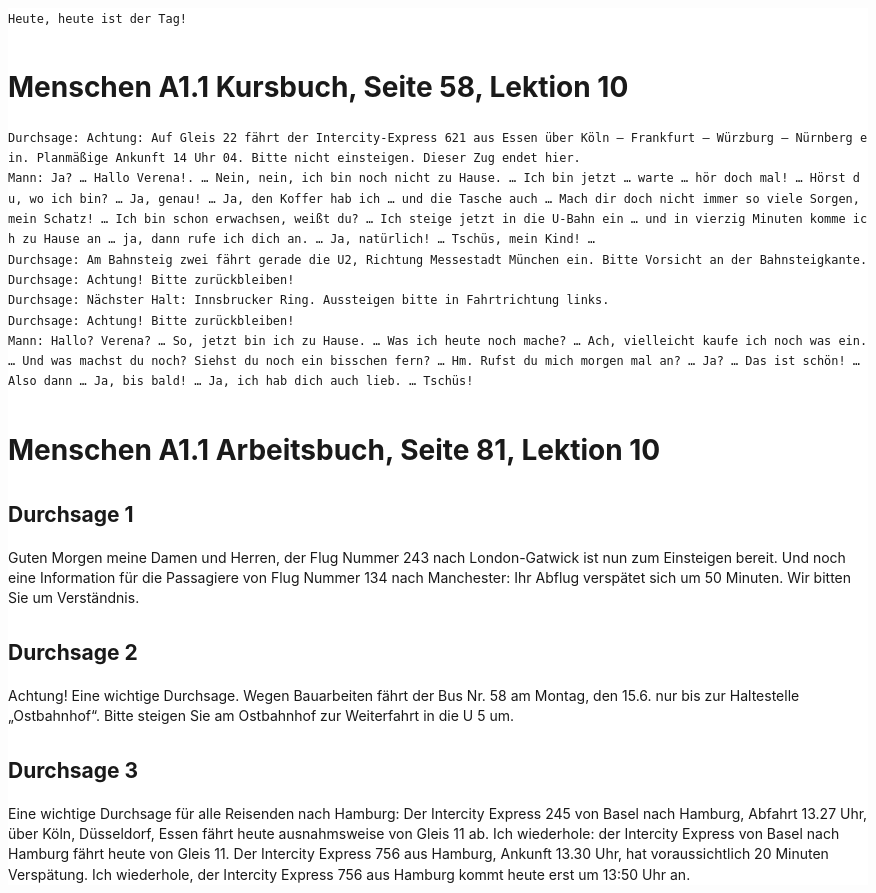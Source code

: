 `````
Heute, heute ist der Tag!
`````

# Menschen A1.1 Kursbuch, Seite 58, Lektion 10
<audio controls loop src="歌德课程复习A1.1/Lektion 10, 3.mp3"></audio>

`````
Durchsage: Achtung: Auf Gleis 22 fährt der Intercity-Express 621 aus Essen über Köln – Frankfurt – Würzburg – Nürnberg ein. Planmäßige Ankunft 14 Uhr 04. Bitte nicht einsteigen. Dieser Zug endet hier.
Mann: Ja? … Hallo Verena!. … Nein, nein, ich bin noch nicht zu Hause. … Ich bin jetzt … warte … hör doch mal! … Hörst du, wo ich bin? … Ja, genau! … Ja, den Koffer hab ich … und die Tasche auch … Mach dir doch nicht immer so viele Sorgen, mein Schatz! … Ich bin schon erwachsen, weißt du? … Ich steige jetzt in die U-Bahn ein … und in vierzig Minuten komme ich zu Hause an … ja, dann rufe ich dich an. … Ja, natürlich! … Tschüs, mein Kind! …
Durchsage: Am Bahnsteig zwei fährt gerade die U2, Richtung Messestadt München ein. Bitte Vorsicht an der Bahnsteigkante.
Durchsage: Achtung! Bitte zurückbleiben!
Durchsage: Nächster Halt: Innsbrucker Ring. Aussteigen bitte in Fahrtrichtung links.
Durchsage: Achtung! Bitte zurückbleiben!
Mann: Hallo? Verena? … So, jetzt bin ich zu Hause. … Was ich heute noch mache? … Ach, vielleicht kaufe ich noch was ein. … Und was machst du noch? Siehst du noch ein bisschen fern? … Hm. Rufst du mich morgen mal an? … Ja? … Das ist schön! … Also dann … Ja, bis bald! … Ja, ich hab dich auch lieb. … Tschüs!
`````

# Menschen A1.1 Arbeitsbuch, Seite 81, Lektion 10
## Durchsage 1
<audio controls loop src="歌德课程复习A1.1/01%20Lektion%2010%2C%20Hoeren%2C%201%20und%202.mp3"></audio>

Guten Morgen meine Damen und Herren, der Flug Nummer 243 nach London-Gatwick ist nun zum Einsteigen bereit. Und noch eine Information für die Passagiere von Flug Nummer 134 nach Manchester: Ihr Abflug verspätet sich um 50 Minuten. Wir bitten Sie um Verständnis.

## Durchsage 2
<audio controls loop src="歌德课程复习A1.1/01%20Lektion%2010%2C%20Hoeren%2C%201%20und%202%201.mp3"></audio>

Achtung! Eine wichtige Durchsage. Wegen Bauarbeiten fährt der Bus Nr. 58 am Montag, den 15.6. nur bis zur Haltestelle „Ostbahnhof“. Bitte steigen Sie am Ostbahnhof zur Weiterfahrt in die U 5 um.

## Durchsage 3
<audio controls loop src="歌德课程复习A1.1/01%20Lektion%2010%2C%20Hoeren%2C%201%20und%202%202.mp3"></audio>

Eine wichtige Durchsage für alle Reisenden nach Hamburg: Der Intercity Express 245 von Basel nach Hamburg, Abfahrt 13.27 Uhr, über Köln, Düsseldorf, Essen fährt heute ausnahmsweise von Gleis 11 ab. Ich wiederhole: der Intercity Express von Basel nach Hamburg fährt heute von Gleis 11. Der Intercity Express 756 aus Hamburg, Ankunft 13.30 Uhr, hat voraussichtlich 20 Minuten Verspätung. Ich wiederhole, der Intercity Express 756 aus Hamburg kommt heute erst um 13:50 Uhr an.
